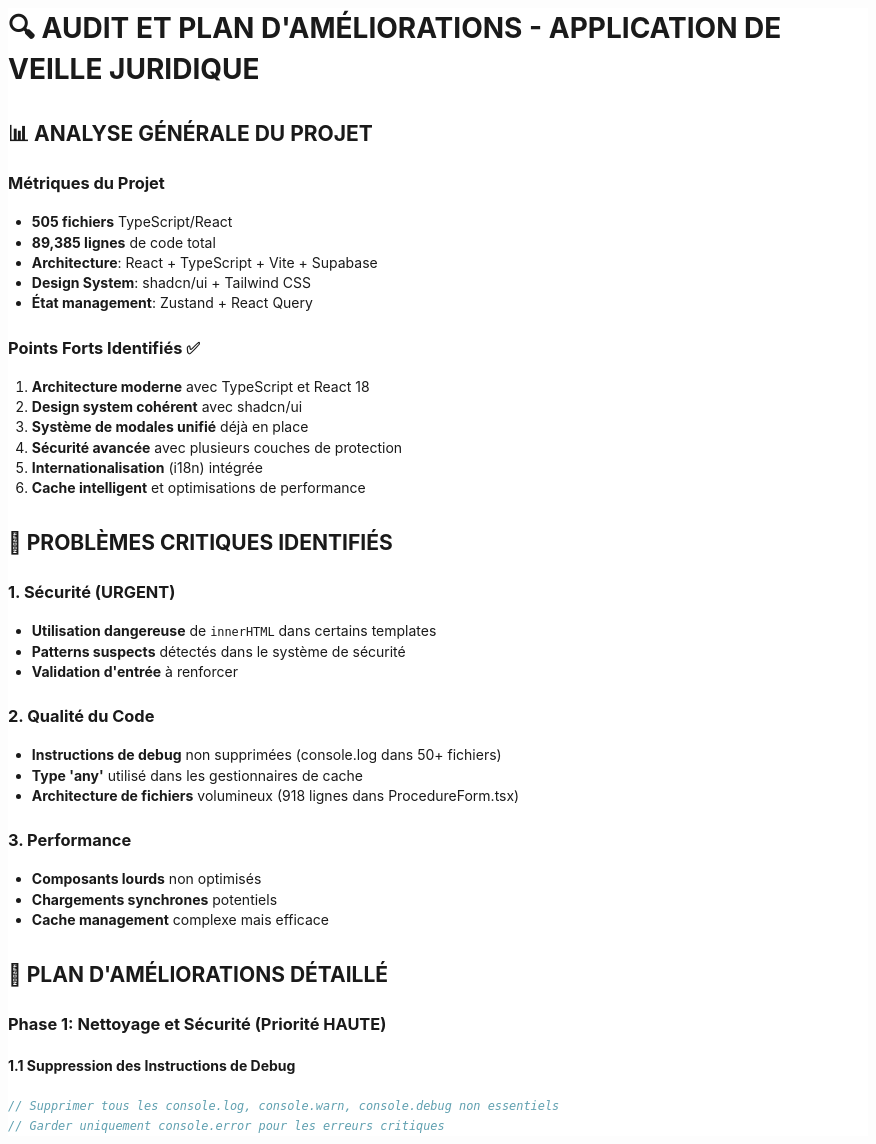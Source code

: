# 🔍 AUDIT ET PLAN D'AMÉLIORATIONS - APPLICATION DE VEILLE JURIDIQUE

## 📊 ANALYSE GÉNÉRALE DU PROJET

### Métriques du Projet
- **505 fichiers** TypeScript/React
- **89,385 lignes** de code total
- **Architecture**: React + TypeScript + Vite + Supabase
- **Design System**: shadcn/ui + Tailwind CSS
- **État management**: Zustand + React Query

### Points Forts Identifiés ✅
1. **Architecture moderne** avec TypeScript et React 18
2. **Design system cohérent** avec shadcn/ui
3. **Système de modales unifié** déjà en place
4. **Sécurité avancée** avec plusieurs couches de protection
5. **Internationalisation** (i18n) intégrée
6. **Cache intelligent** et optimisations de performance

## 🚨 PROBLÈMES CRITIQUES IDENTIFIÉS

### 1. Sécurité (URGENT)
- **Utilisation dangereuse** de `innerHTML` dans certains templates
- **Patterns suspects** détectés dans le système de sécurité
- **Validation d'entrée** à renforcer

### 2. Qualité du Code
- **Instructions de debug** non supprimées (console.log dans 50+ fichiers)
- **Type 'any'** utilisé dans les gestionnaires de cache
- **Architecture de fichiers** volumineux (918 lignes dans ProcedureForm.tsx)

### 3. Performance
- **Composants lourds** non optimisés
- **Chargements synchrones** potentiels
- **Cache management** complexe mais efficace

## 🔧 PLAN D'AMÉLIORATIONS DÉTAILLÉ

### Phase 1: Nettoyage et Sécurité (Priorité HAUTE)

#### 1.1 Suppression des Instructions de Debug
```typescript
// Supprimer tous les console.log, console.warn, console.debug non essentiels
// Garder uniquement console.error pour les erreurs critiques
```
